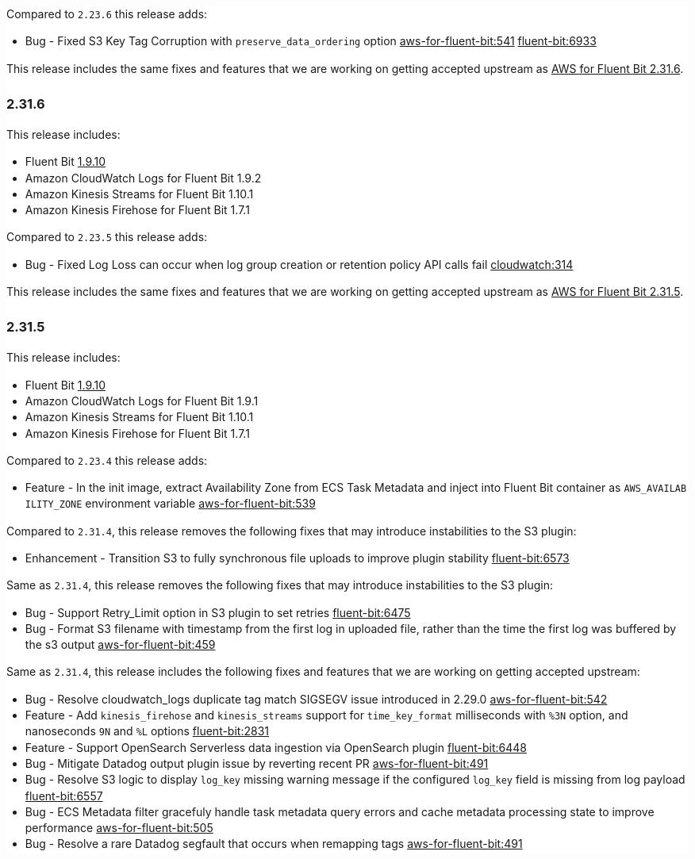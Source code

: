 Compared to `2.23.6` this release adds:
* Bug - Fixed S3 Key Tag Corruption with `preserve_data_ordering` option [aws-for-fluent-bit:541](https://github.com/aws/aws-for-fluent-bit/issues/541) [fluent-bit:6933](https://github.com/fluent/fluent-bit/issues/6933)

This release includes the same fixes and features that we are working on getting accepted upstream as [AWS for Fluent Bit 2.31.6](https://github.com/aws/aws-for-fluent-bit/releases/tag/v2.31.6).


### 2.31.6
This release includes:
* Fluent Bit [1.9.10](https://github.com/fluent/fluent-bit/tree/v1.9.10)
* Amazon CloudWatch Logs for Fluent Bit 1.9.2
* Amazon Kinesis Streams for Fluent Bit 1.10.1
* Amazon Kinesis Firehose for Fluent Bit 1.7.1

Compared to `2.23.5` this release adds:
* Bug - Fixed Log Loss can occur when log group creation or retention policy API calls fail [cloudwatch:314](https://github.com/aws/amazon-cloudwatch-logs-for-fluent-bit/issues/314)

This release includes the same fixes and features that we are working on getting accepted upstream as [AWS for Fluent Bit 2.31.5](https://github.com/aws/aws-for-fluent-bit/releases/tag/v2.31.5).


### 2.31.5
This release includes:
* Fluent Bit [1.9.10](https://github.com/fluent/fluent-bit/tree/v1.9.10)
* Amazon CloudWatch Logs for Fluent Bit 1.9.1
* Amazon Kinesis Streams for Fluent Bit 1.10.1
* Amazon Kinesis Firehose for Fluent Bit 1.7.1

Compared to `2.23.4` this release adds:
* Feature - In the init image, extract Availability Zone from ECS Task Metadata and inject into Fluent Bit container as `AWS_AVAILABILITY_ZONE` environment variable [aws-for-fluent-bit:539](https://github.com/aws/aws-for-fluent-bit/pull/539)

Compared to `2.31.4`, this release removes the following fixes that may introduce instabilities to the S3 plugin:
* Enhancement - Transition S3 to fully synchronous file uploads to improve plugin stability [fluent-bit:6573](https://github.com/fluent/fluent-bit/pull/6573)

Same as `2.31.4`, this release removes the following fixes that may introduce instabilities to the S3 plugin:
* Bug - Support Retry_Limit option in S3 plugin to set retries [fluent-bit:6475](https://github.com/fluent/fluent-bit/pull/6475)
* Bug - Format S3 filename with timestamp from the first log in uploaded file, rather than the time the first log was buffered by the s3 output [aws-for-fluent-bit:459](https://github.com/aws/aws-for-fluent-bit/issues/459)

Same as `2.31.4`, this release includes the following fixes and features that we are working on getting accepted upstream:
* Bug - Resolve cloudwatch_logs duplicate tag match SIGSEGV issue introduced in 2.29.0 [aws-for-fluent-bit:542](https://github.com/aws/aws-for-fluent-bit/issues/542)
* Feature - Add `kinesis_firehose` and `kinesis_streams` support for `time_key_format` milliseconds with `%3N` option, and nanoseconds `9N` and `%L` options [fluent-bit:2831](https://github.com/fluent/fluent-bit/issues/2831)
* Feature - Support OpenSearch Serverless data ingestion via OpenSearch plugin [fluent-bit:6448](https://github.com/fluent/fluent-bit/pull/6448)
* Bug - Mitigate Datadog output plugin issue by reverting recent PR [aws-for-fluent-bit:491](https://github.com/aws/aws-for-fluent-bit/issues/491)
* Bug - Resolve S3 logic to display `log_key` missing warning message if the configured `log_key` field is missing from log payload [fluent-bit:6557](https://github.com/fluent/fluent-bit/pull/6557)
* Bug - ECS Metadata filter gracefuly handle task metadata query errors and cache metadata processing state to improve performance [aws-for-fluent-bit:505](https://github.com/aws/aws-for-fluent-bit/issues/505)
* Bug - Resolve a rare Datadog segfault that occurs when remapping tags [aws-for-fluent-bit:491](https://github.com/aws/aws-for-fluent-bit/issues/491)